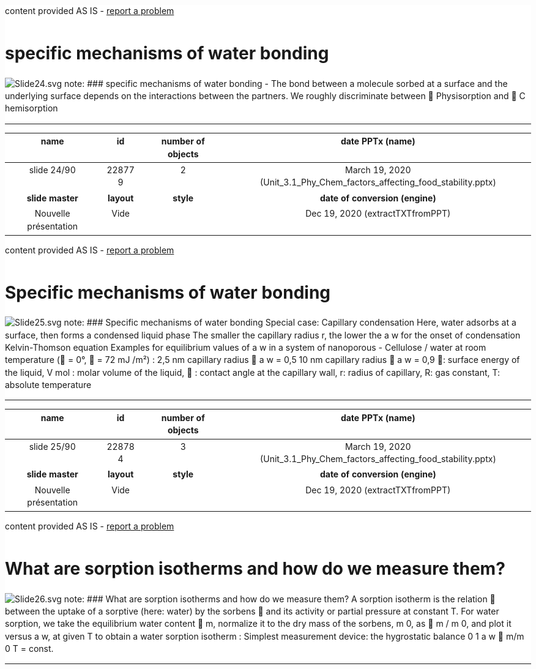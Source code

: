 
content provided AS IS - [report a problem](mailto:olivier.vitrac@agroparistech.fr)

# specific mechanisms of water bonding
![Slide24.svg](./src_part1/Slide24.svg  "slide 24 of 90") 
note: ### specific mechanisms of water bonding - The bond between a molecule sorbed at a surface and the underlying surface depends on the interactions between the partners. We roughly discriminate between  Physisorption and  C hemisorption

---
|     **name**     |   **id**   | **number of objects** |      **date PPTx (name)**       |
| :--------------: | :--------: | :-------------------: | :-----------------------------: |
|        slide 24/90        |     228779     |          2           |            March 19, 2020 (Unit_3.1_Phy_Chem_factors_affecting_food_stability.pptx)            |
| **slide master** | **layout** |       **style**       | **date of conversion (engine)** |
|        Nouvelle présentation        |     Vide     |                     |             Dec 19, 2020 (extractTXTfromPPT)             |


content provided AS IS - [report a problem](mailto:olivier.vitrac@agroparistech.fr)

# Specific mechanisms of water bonding
![Slide25.svg](./src_part1/Slide25.svg  "slide 25 of 90") 
note: ### Specific mechanisms of water bonding
Special case: Capillary condensation Here, water adsorbs at a surface, then forms a condensed liquid phase The smaller the capillary radius r, the lower the a w for the onset of condensation Kelvin-Thomson equation Examples for equilibrium values of a w in a system of nanoporous - Cellulose / water at room temperature ( = 0°,  = 72 mJ /m²) : 2,5 nm capillary radius  a w = 0,5 10 nm capillary radius  a w = 0,9
: surface energy of the liquid, V mol : molar volume of the liquid,  : contact angle at the capillary wall, r: radius of capillary, R: gas constant, T: absolute temperature

---
|     **name**     |   **id**   | **number of objects** |      **date PPTx (name)**       |
| :--------------: | :--------: | :-------------------: | :-----------------------------: |
|        slide 25/90        |     228784     |          3           |            March 19, 2020 (Unit_3.1_Phy_Chem_factors_affecting_food_stability.pptx)            |
| **slide master** | **layout** |       **style**       | **date of conversion (engine)** |
|        Nouvelle présentation        |     Vide     |                     |             Dec 19, 2020 (extractTXTfromPPT)             |


content provided AS IS - [report a problem](mailto:olivier.vitrac@agroparistech.fr)

# What are sorption isotherms and how do we measure them?
![Slide26.svg](./src_part1/Slide26.svg  "slide 26 of 90") 
note: ### What are sorption isotherms and how do we measure them?
A sorption isotherm is the relation  between the uptake of a sorptive (here: water) by the sorbens  and its activity or partial pressure at constant T. For water sorption, we take the equilibrium water content  m, normalize it to the dry mass of the sorbens, m 0, as  m / m 0, and plot it versus a w, at given T to obtain a water sorption isotherm : Simplest measurement device: the hygrostatic balance 0 1 a w  m/m 0 T = const.

---